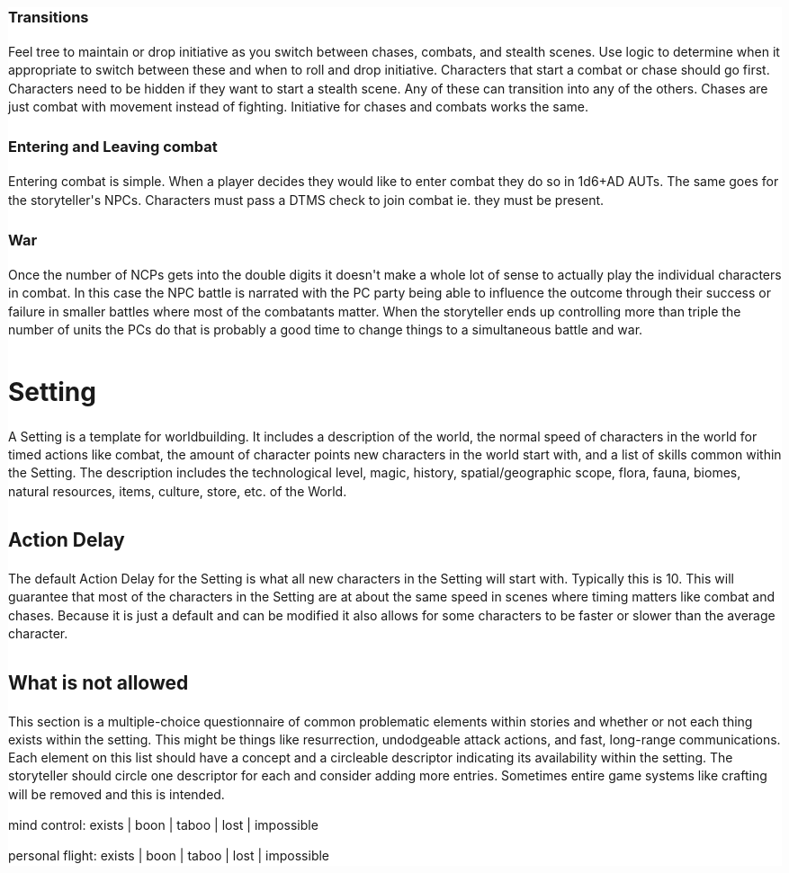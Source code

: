 ### **Transitions**

Feel tree to maintain or drop initiative as you switch between chases, combats, and stealth scenes. Use logic to determine when it appropriate to switch between these and when to roll and drop initiative. Characters that start a combat or chase should go first. Characters need to be hidden if they want to start a stealth scene. Any of these can transition into any of the others. Chases are just combat with movement instead of fighting. Initiative for chases and combats works the same.

### **Entering and Leaving combat**

Entering combat is simple. When a player decides they would like to enter combat they do so in 1d6+AD AUTs. The same goes for the storyteller's NPCs. Characters must pass a DTMS check to join combat ie. they must be present.

### **War**

Once the number of NCPs gets into the double digits it doesn't make a whole lot of sense to actually play the individual characters in combat. In this case the NPC battle is narrated with the PC party being able to influence the outcome through their success or failure in smaller battles where most of the combatants matter. When the storyteller ends up controlling more than triple the number of units the PCs do that is probably a good time to change things to a simultaneous battle and war.

# **Setting**

A Setting is a template for worldbuilding. It includes a description of the world, the normal speed of characters in the world for timed actions like combat, the amount of character points new characters in the world start with, and a list of skills common within the Setting. The description includes the technological level, magic, history, spatial/geographic scope, flora, fauna, biomes, natural resources, items, culture, store, etc. of the World.

## **Action Delay**

The default Action Delay for the Setting is what all new characters in the Setting will start with. Typically this is 10. This will guarantee that most of the characters in the Setting are at about the same speed in scenes where timing matters like combat and chases. Because it is just a default and can be modified it also allows for some characters to be faster or slower than the average character.

## **What is not allowed**

This section is a multiple-choice questionnaire of common problematic elements within stories and whether or not each thing exists within the setting. This might be things like resurrection, undodgeable attack actions, and fast, long-range communications. Each element on this list should have a concept and a circleable descriptor indicating its availability within the setting. The storyteller should circle one descriptor for each and consider adding more entries. Sometimes entire game systems like crafting will be removed and this is intended.

mind control: exists | boon | taboo | lost | impossible

personal flight: exists | boon | taboo | lost | impossible

